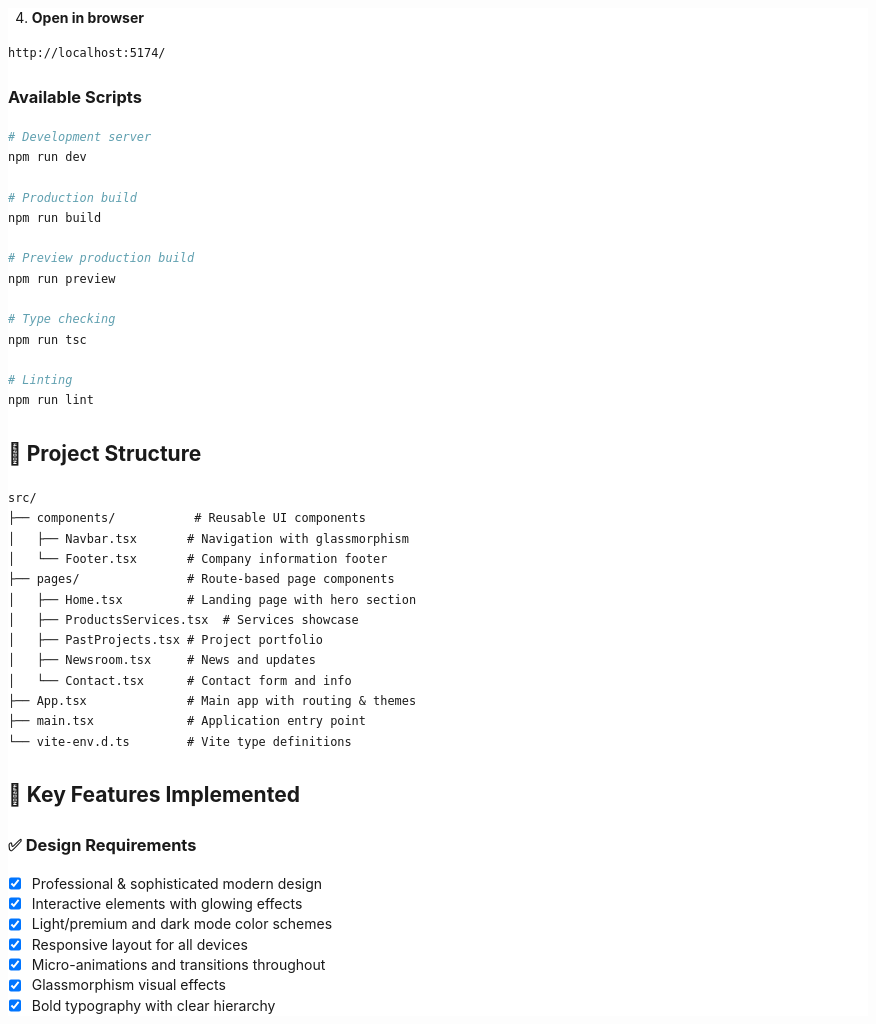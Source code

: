4. **Open in browser**
```
http://localhost:5174/
```

### Available Scripts

```bash
# Development server
npm run dev

# Production build
npm run build

# Preview production build
npm run preview

# Type checking
npm run tsc

# Linting
npm run lint
```

## 📁 Project Structure

```
src/
├── components/           # Reusable UI components
│   ├── Navbar.tsx       # Navigation with glassmorphism
│   └── Footer.tsx       # Company information footer
├── pages/               # Route-based page components
│   ├── Home.tsx         # Landing page with hero section
│   ├── ProductsServices.tsx  # Services showcase
│   ├── PastProjects.tsx # Project portfolio
│   ├── Newsroom.tsx     # News and updates
│   └── Contact.tsx      # Contact form and info
├── App.tsx              # Main app with routing & themes
├── main.tsx             # Application entry point
└── vite-env.d.ts        # Vite type definitions
```

## 🎯 Key Features Implemented

### ✅ Design Requirements
- [x] Professional & sophisticated modern design
- [x] Interactive elements with glowing effects
- [x] Light/premium and dark mode color schemes
- [x] Responsive layout for all devices
- [x] Micro-animations and transitions throughout
- [x] Glassmorphism visual effects
- [x] Bold typography with clear hierarchy
